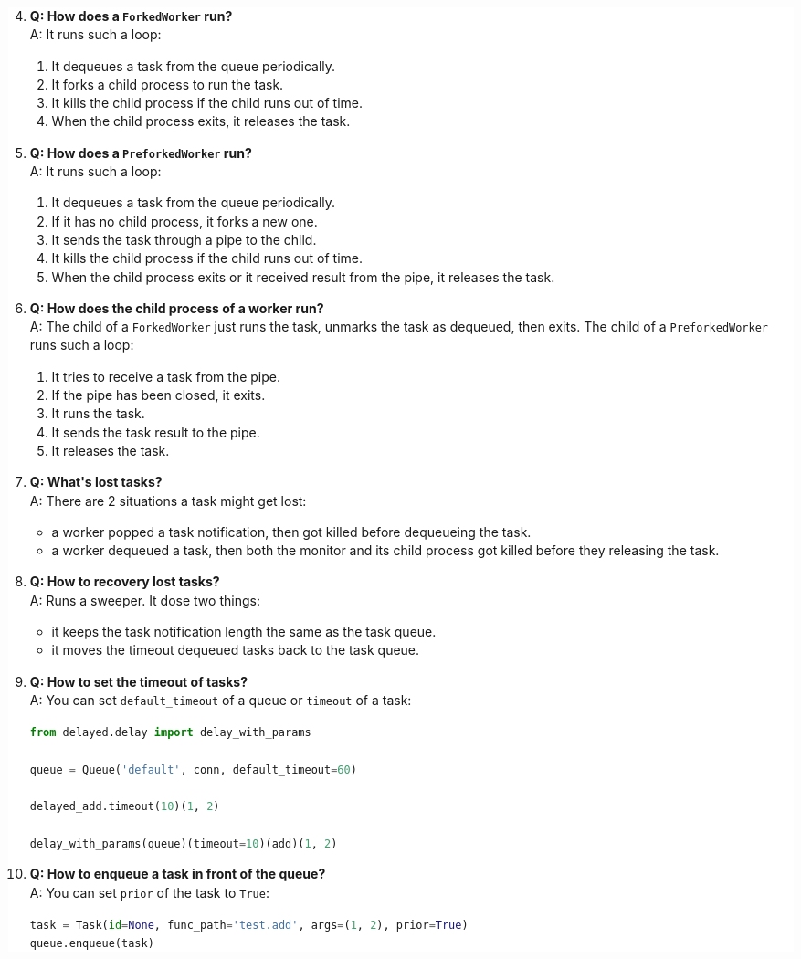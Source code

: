 4. **Q: How does a `ForkedWorker` run?**  
A: It runs such a loop:
    1. It dequeues a task from the queue periodically.
    2. It forks a child process to run the task.
    3. It kills the child process if the child runs out of time.
    4. When the child process exits, it releases the task.

5. **Q: How does a `PreforkedWorker` run?**  
A: It runs such a loop:
    1. It dequeues a task from the queue periodically.
    2. If it has no child process, it forks a new one.
    3. It sends the task through a pipe to the child.
    4. It kills the child process if the child runs out of time.
    5. When the child process exits or it received result from the pipe, it releases the task.

6. **Q: How does the child process of a worker run?**  
A: The child of a `ForkedWorker` just runs the task, unmarks the task as dequeued, then exits.
The child of a `PreforkedWorker` runs such a loop:
    1. It tries to receive a task from the pipe.
    2. If the pipe has been closed, it exits.
    3. It runs the task.
    4. It sends the task result to the pipe.
    5. It releases the task.

7. **Q: What's lost tasks?**  
A: There are 2 situations a task might get lost:
    * a worker popped a task notification, then got killed before dequeueing the task.
    * a worker dequeued a task, then both the monitor and its child process got killed before they releasing the task.

8. **Q: How to recovery lost tasks?**  
A: Runs a sweeper. It dose two things:
    * it keeps the task notification length the same as the task queue.
    * it moves the timeout dequeued tasks back to the task queue.

9. **Q: How to set the timeout of tasks?**  
A: You can set `default_timeout` of a queue or `timeout` of a task:

    ```python
    from delayed.delay import delay_with_params

    queue = Queue('default', conn, default_timeout=60)

    delayed_add.timeout(10)(1, 2)

    delay_with_params(queue)(timeout=10)(add)(1, 2)
    ```

10. **Q: How to enqueue a task in front of the queue?**  
A: You can set `prior` of the task to `True`:

    ```python
    task = Task(id=None, func_path='test.add', args=(1, 2), prior=True)
    queue.enqueue(task)
    ```
